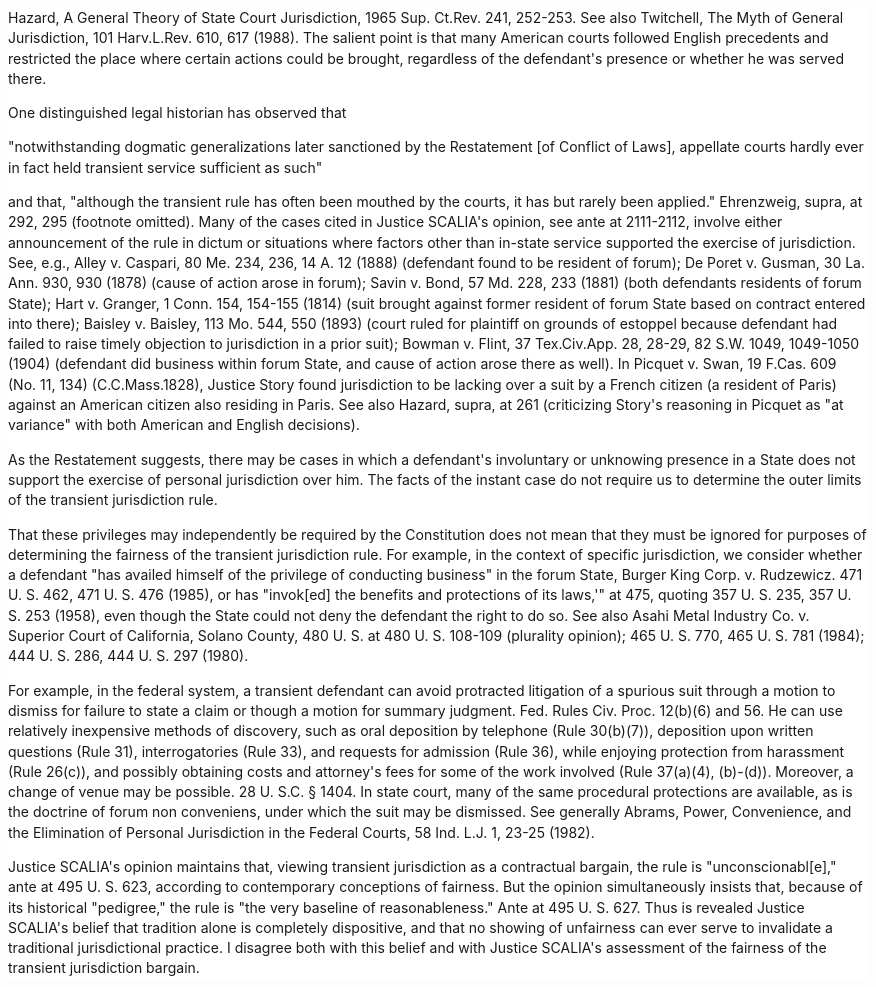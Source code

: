 Hazard, A General Theory of State Court Jurisdiction, 1965 Sup. Ct.Rev. 241, 252-253.  See also Twitchell, The Myth of General Jurisdiction, 101 Harv.L.Rev. 610, 617 (1988).  The salient point is that many American courts followed English precedents and restricted the place where certain actions could be brought, regardless of the defendant's presence or whether he was served there.

One distinguished legal historian has observed that

"notwithstanding dogmatic generalizations later sanctioned by the Restatement [of Conflict of Laws], appellate courts hardly ever in fact held transient service sufficient as such"

and that, "although the transient rule has often been mouthed by the courts, it has but rarely been applied."  Ehrenzweig, supra, at 292, 295 (footnote omitted).  Many of the cases cited in Justice SCALIA's opinion, see ante at 2111-2112, involve either announcement of the rule in dictum or situations where factors other than in-state service supported the exercise of jurisdiction.  See, e.g., Alley v. Caspari, 80 Me. 234, 236, 14 A. 12 (1888) (defendant found to be resident of forum); De Poret v. Gusman, 30 La. Ann. 930, 930 (1878) (cause of action arose in forum); Savin v. Bond, 57 Md. 228, 233 (1881) (both defendants residents of forum State); Hart v. Granger, 1 Conn. 154, 154-155 (1814) (suit brought against former resident of forum State based on contract entered into there); Baisley v. Baisley, 113 Mo. 544, 550 (1893) (court ruled for plaintiff on grounds of estoppel because defendant had failed to raise timely objection to jurisdiction in a prior suit); Bowman v. Flint, 37 Tex.Civ.App. 28, 28-29, 82 S.W. 1049, 1049-1050 (1904) (defendant did business within forum State, and cause of action arose there as well).  In Picquet v. Swan, 19 F.Cas. 609 (No. 11, 134) (C.C.Mass.1828), Justice Story found jurisdiction to be lacking over a suit by a French citizen (a resident of Paris) against an American citizen also residing in Paris.  See also Hazard, supra, at 261 (criticizing Story's reasoning in Picquet as "at variance" with both American and English decisions).

As the Restatement suggests, there may be cases in which a defendant's involuntary or unknowing presence in a State does not support the exercise of personal jurisdiction over him.  The facts of the instant case do not require us to determine the outer limits of the transient jurisdiction rule.

That these privileges may independently be required by the Constitution does not mean that they must be ignored for purposes of determining the fairness of the transient jurisdiction rule.  For example, in the context of specific jurisdiction, we consider whether a defendant "has availed himself of the privilege of conducting business" in the forum State, Burger King Corp. v. Rudzewicz. 471 U. S. 462,  471 U. S. 476 (1985), or has "invok[ed] the benefits and protections of its laws,'"  at 475, quoting  357 U. S. 235,  357 U. S. 253 (1958), even though the State could not deny the defendant the right to do so.  See also Asahi Metal Industry Co. v. Superior Court of California, Solano County, 480 U. S. at  480 U. S. 108-109 (plurality opinion);  465 U. S. 770,  465 U. S. 781 (1984);  444 U. S. 286,  444 U. S. 297 (1980).

For example, in the federal system, a transient defendant can avoid protracted litigation of a spurious suit through a motion to dismiss for failure to state a claim or though a motion for summary judgment.  Fed. Rules Civ. Proc. 12(b)(6) and 56.  He can use relatively inexpensive methods of discovery, such as oral deposition by telephone (Rule 30(b)(7)), deposition upon written questions (Rule 31), interrogatories (Rule 33), and requests for admission (Rule 36), while enjoying protection from harassment (Rule 26(c)), and possibly obtaining costs and attorney's fees for some of the work involved (Rule 37(a)(4), (b)-(d)).  Moreover, a change of venue may be possible.  28 U. S.C. § 1404.  In state court, many of the same procedural protections are available, as is the doctrine of forum non conveniens, under which the suit may be dismissed.  See generally Abrams, Power, Convenience, and the Elimination of Personal Jurisdiction in the Federal Courts, 58 Ind. L.J. 1, 23-25 (1982).

Justice SCALIA's opinion maintains that, viewing transient jurisdiction as a contractual bargain, the rule is "unconscionabl[e]," ante at  495 U. S. 623, according to contemporary conceptions of fairness.  But the opinion simultaneously insists that, because of its historical "pedigree," the rule is "the very baseline of reasonableness."  Ante at  495 U. S. 627.  Thus is revealed Justice SCALIA's belief that tradition alone is completely dispositive, and that no showing of unfairness can ever serve to invalidate a traditional jurisdictional practice.  I disagree both with this belief and with Justice SCALIA's assessment of the fairness of the transient jurisdiction bargain.
